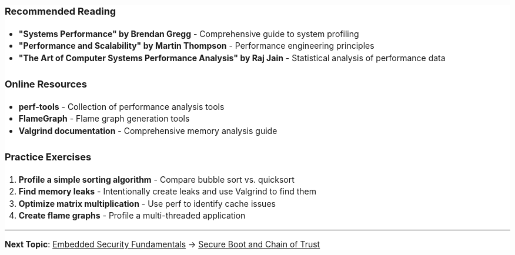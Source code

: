 ### **Recommended Reading**

- **"Systems Performance" by Brendan Gregg** - Comprehensive guide to system profiling
- **"Performance and Scalability" by Martin Thompson** - Performance engineering principles
- **"The Art of Computer Systems Performance Analysis" by Raj Jain** - Statistical analysis of performance data

### **Online Resources**

- **perf-tools** - Collection of performance analysis tools
- **FlameGraph** - Flame graph generation tools
- **Valgrind documentation** - Comprehensive memory analysis guide

### **Practice Exercises**

1. **Profile a simple sorting algorithm** - Compare bubble sort vs. quicksort
2. **Find memory leaks** - Intentionally create leaks and use Valgrind to find them
3. **Optimize matrix multiplication** - Use perf to identify cache issues
4. **Create flame graphs** - Profile a multi-threaded application

---

**Next Topic**: [Embedded Security Fundamentals](./Embedded_Security/Security_Fundamentals.md) → [Secure Boot and Chain of Trust](./Embedded_Security/Secure_Boot_Chain_Trust.md)
